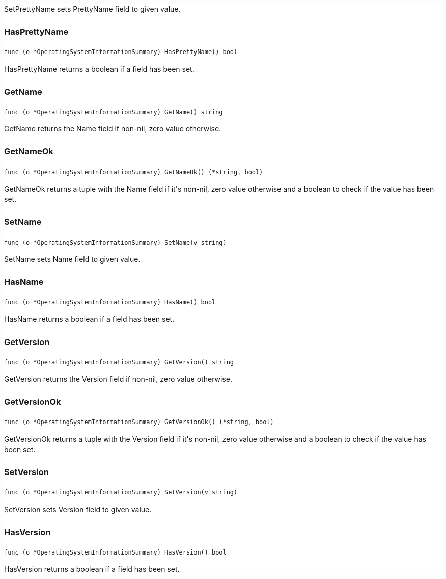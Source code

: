 SetPrettyName sets PrettyName field to given value.

### HasPrettyName

`func (o *OperatingSystemInformationSummary) HasPrettyName() bool`

HasPrettyName returns a boolean if a field has been set.

### GetName

`func (o *OperatingSystemInformationSummary) GetName() string`

GetName returns the Name field if non-nil, zero value otherwise.

### GetNameOk

`func (o *OperatingSystemInformationSummary) GetNameOk() (*string, bool)`

GetNameOk returns a tuple with the Name field if it's non-nil, zero value otherwise
and a boolean to check if the value has been set.

### SetName

`func (o *OperatingSystemInformationSummary) SetName(v string)`

SetName sets Name field to given value.

### HasName

`func (o *OperatingSystemInformationSummary) HasName() bool`

HasName returns a boolean if a field has been set.

### GetVersion

`func (o *OperatingSystemInformationSummary) GetVersion() string`

GetVersion returns the Version field if non-nil, zero value otherwise.

### GetVersionOk

`func (o *OperatingSystemInformationSummary) GetVersionOk() (*string, bool)`

GetVersionOk returns a tuple with the Version field if it's non-nil, zero value otherwise
and a boolean to check if the value has been set.

### SetVersion

`func (o *OperatingSystemInformationSummary) SetVersion(v string)`

SetVersion sets Version field to given value.

### HasVersion

`func (o *OperatingSystemInformationSummary) HasVersion() bool`

HasVersion returns a boolean if a field has been set.
